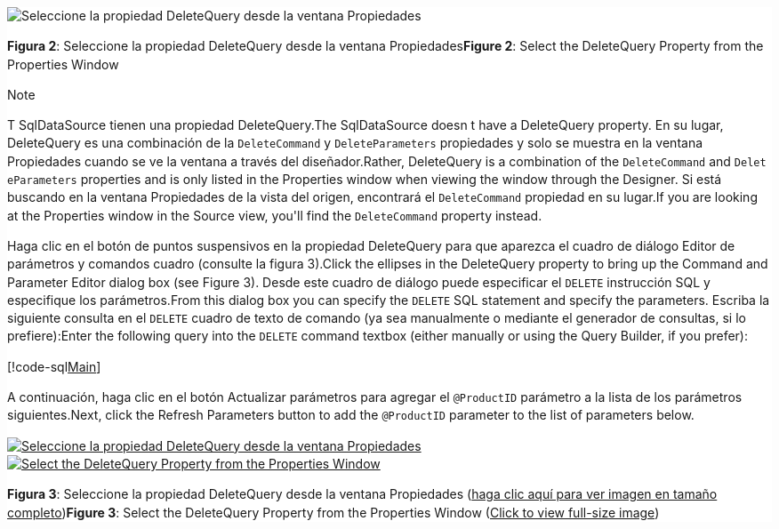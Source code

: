 
![Seleccione la propiedad DeleteQuery desde la ventana Propiedades](inserting-updating-and-deleting-data-with-the-sqldatasource-cs/_static/image2.gif)

<span data-ttu-id="e2ceb-153">**Figura 2**: Seleccione la propiedad DeleteQuery desde la ventana Propiedades</span><span class="sxs-lookup"><span data-stu-id="e2ceb-153">**Figure 2**: Select the DeleteQuery Property from the Properties Window</span></span>


> [!NOTE]
> <span data-ttu-id="e2ceb-154">T SqlDataSource tienen una propiedad DeleteQuery.</span><span class="sxs-lookup"><span data-stu-id="e2ceb-154">The SqlDataSource doesn t have a DeleteQuery property.</span></span> <span data-ttu-id="e2ceb-155">En su lugar, DeleteQuery es una combinación de la `DeleteCommand` y `DeleteParameters` propiedades y solo se muestra en la ventana Propiedades cuando se ve la ventana a través del diseñador.</span><span class="sxs-lookup"><span data-stu-id="e2ceb-155">Rather, DeleteQuery is a combination of the `DeleteCommand` and `DeleteParameters` properties and is only listed in the Properties window when viewing the window through the Designer.</span></span> <span data-ttu-id="e2ceb-156">Si está buscando en la ventana Propiedades de la vista del origen, encontrará el `DeleteCommand` propiedad en su lugar.</span><span class="sxs-lookup"><span data-stu-id="e2ceb-156">If you are looking at the Properties window in the Source view, you'll find the `DeleteCommand` property instead.</span></span>


<span data-ttu-id="e2ceb-157">Haga clic en el botón de puntos suspensivos en la propiedad DeleteQuery para que aparezca el cuadro de diálogo Editor de parámetros y comandos cuadro (consulte la figura 3).</span><span class="sxs-lookup"><span data-stu-id="e2ceb-157">Click the ellipses in the DeleteQuery property to bring up the Command and Parameter Editor dialog box (see Figure 3).</span></span> <span data-ttu-id="e2ceb-158">Desde este cuadro de diálogo puede especificar el `DELETE` instrucción SQL y especifique los parámetros.</span><span class="sxs-lookup"><span data-stu-id="e2ceb-158">From this dialog box you can specify the `DELETE` SQL statement and specify the parameters.</span></span> <span data-ttu-id="e2ceb-159">Escriba la siguiente consulta en el `DELETE` cuadro de texto de comando (ya sea manualmente o mediante el generador de consultas, si lo prefiere):</span><span class="sxs-lookup"><span data-stu-id="e2ceb-159">Enter the following query into the `DELETE` command textbox (either manually or using the Query Builder, if you prefer):</span></span>

[!code-sql[Main](inserting-updating-and-deleting-data-with-the-sqldatasource-cs/samples/sample1.sql)]

<span data-ttu-id="e2ceb-160">A continuación, haga clic en el botón Actualizar parámetros para agregar el `@ProductID` parámetro a la lista de los parámetros siguientes.</span><span class="sxs-lookup"><span data-stu-id="e2ceb-160">Next, click the Refresh Parameters button to add the `@ProductID` parameter to the list of parameters below.</span></span>


<span data-ttu-id="e2ceb-161">[![Seleccione la propiedad DeleteQuery desde la ventana Propiedades](inserting-updating-and-deleting-data-with-the-sqldatasource-cs/_static/image3.gif)](inserting-updating-and-deleting-data-with-the-sqldatasource-cs/_static/image3.png)</span><span class="sxs-lookup"><span data-stu-id="e2ceb-161">[![Select the DeleteQuery Property from the Properties Window](inserting-updating-and-deleting-data-with-the-sqldatasource-cs/_static/image3.gif)](inserting-updating-and-deleting-data-with-the-sqldatasource-cs/_static/image3.png)</span></span>

<span data-ttu-id="e2ceb-162">**Figura 3**: Seleccione la propiedad DeleteQuery desde la ventana Propiedades ([haga clic aquí para ver imagen en tamaño completo](inserting-updating-and-deleting-data-with-the-sqldatasource-cs/_static/image4.png))</span><span class="sxs-lookup"><span data-stu-id="e2ceb-162">**Figure 3**: Select the DeleteQuery Property from the Properties Window ([Click to view full-size image](inserting-updating-and-deleting-data-with-the-sqldatasource-cs/_static/image4.png))</span></span>
